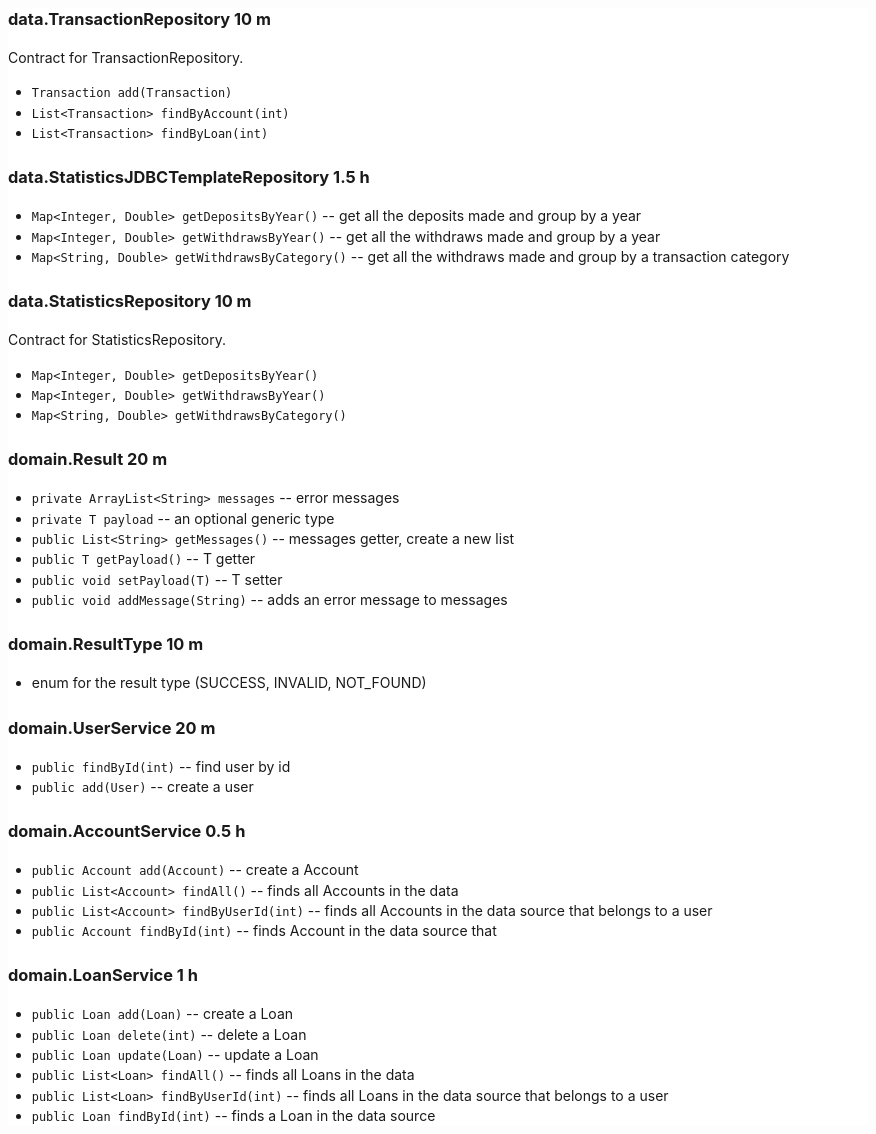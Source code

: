 
### data.TransactionRepository 10 m
Contract for TransactionRepository.
- `Transaction add(Transaction)`
- `List<Transaction> findByAccount(int)`
- `List<Transaction> findByLoan(int)`

### data.StatisticsJDBCTemplateRepository 1.5 h
 - `Map<Integer, Double> getDepositsByYear()` -- get all the deposits made and group by a year
 - `Map<Integer, Double> getWithdrawsByYear()` -- get all the withdraws made and group by a year
 - `Map<String, Double> getWithdrawsByCategory()` -- get all the withdraws made and group by a transaction category

### data.StatisticsRepository 10 m
Contract for StatisticsRepository.
 - `Map<Integer, Double> getDepositsByYear()`
 - `Map<Integer, Double> getWithdrawsByYear()`
 - `Map<String, Double> getWithdrawsByCategory()`

### domain.Result 20 m
- `private ArrayList<String> messages` -- error messages
- `private T payload` -- an optional generic type
- `public List<String> getMessages()` -- messages getter, create a new list
- `public T getPayload()` -- T getter
- `public void setPayload(T)` -- T setter
- `public void addMessage(String)` -- adds an error message to messages

### domain.ResultType 10 m
 - enum for the result type (SUCCESS, INVALID, NOT_FOUND)

### domain.UserService 20 m
- `public findById(int)` -- find user by id
- `public add(User)` -- create a user

### domain.AccountService 0.5 h
- `public Account add(Account)` -- create a Account
- `public List<Account> findAll()` -- finds all Accounts in the data
- `public List<Account> findByUserId(int)` -- finds all Accounts in the data source that belongs to a user
- `public Account findById(int)` -- finds Account in the data source that

### domain.LoanService 1 h
- `public Loan add(Loan)` -- create a Loan
- `public Loan delete(int)` -- delete a Loan
- `public Loan update(Loan)` -- update a Loan
- `public List<Loan> findAll()` -- finds all Loans in the data
- `public List<Loan> findByUserId(int)` -- finds all Loans in the data source that belongs to a user
- `public Loan findById(int)` -- finds a Loan in the data source
